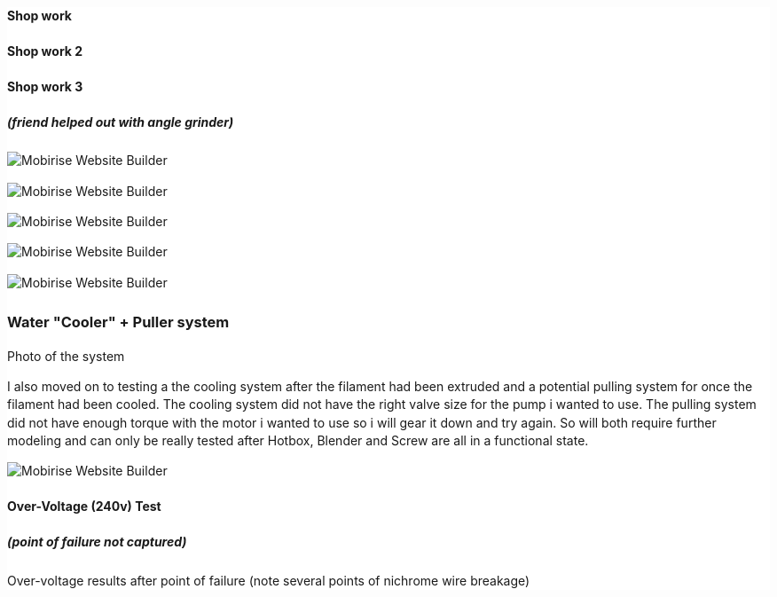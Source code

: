 


#### Shop work




#### Shop work 2




#### Shop work 3


##### (friend helped out with angle grinder)




![Mobirise Website Builder](/assets/images/img-2378.JPG)


![Mobirise Website Builder](/assets/images/img-2380.JPG)


![Mobirise Website Builder](/assets/images/img-2381.JPG)


![Mobirise Website Builder](/assets/images/img-2382.JPG)


![Mobirise Website Builder](/assets/images/img-2383.JPG)




### Water "Cooler" + Puller system


Photo of the system


I also moved on to testing a the cooling system after the filament had been extruded and a potential pulling system for once the filament had been cooled. The cooling system did not have the right valve size for the pump i wanted to use. The pulling system did not have enough torque with the motor i wanted to use so i will gear it down and try again. So will both require further modeling and can only be really tested after Hotbox, Blender and Screw are all in a functional state.


![Mobirise Website Builder](/assets/images/img-2399.JPG)




#### Over-Voltage (240v) Test


##### (point of failure not captured)




Over-voltage results after point of failure (note several points of nichrome wire breakage)
